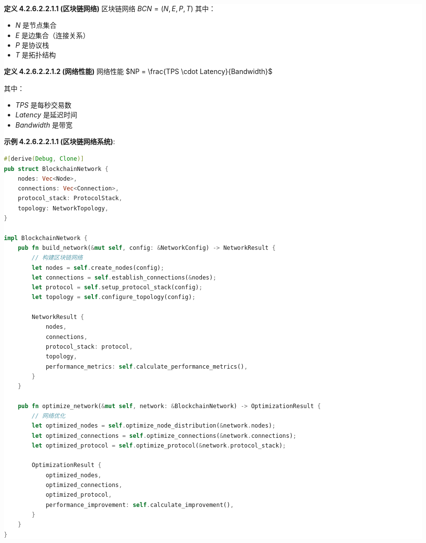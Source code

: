 **定义 4.2.6.2.2.1.1 (区块链网络)**
区块链网络 $BCN = (N, E, P, T)$ 其中：

- $N$ 是节点集合
- $E$ 是边集合（连接关系）
- $P$ 是协议栈
- $T$ 是拓扑结构

**定义 4.2.6.2.2.1.2 (网络性能)**
网络性能 $NP = \frac{TPS \cdot Latency}{Bandwidth}$

其中：

- $TPS$ 是每秒交易数
- $Latency$ 是延迟时间
- $Bandwidth$ 是带宽

**示例 4.2.6.2.2.1.1 (区块链网络系统)**:

```rust
#[derive(Debug, Clone)]
pub struct BlockchainNetwork {
    nodes: Vec<Node>,
    connections: Vec<Connection>,
    protocol_stack: ProtocolStack,
    topology: NetworkTopology,
}

impl BlockchainNetwork {
    pub fn build_network(&mut self, config: &NetworkConfig) -> NetworkResult {
        // 构建区块链网络
        let nodes = self.create_nodes(config);
        let connections = self.establish_connections(&nodes);
        let protocol = self.setup_protocol_stack(config);
        let topology = self.configure_topology(config);
        
        NetworkResult {
            nodes,
            connections,
            protocol_stack: protocol,
            topology,
            performance_metrics: self.calculate_performance_metrics(),
        }
    }
    
    pub fn optimize_network(&mut self, network: &BlockchainNetwork) -> OptimizationResult {
        // 网络优化
        let optimized_nodes = self.optimize_node_distribution(&network.nodes);
        let optimized_connections = self.optimize_connections(&network.connections);
        let optimized_protocol = self.optimize_protocol(&network.protocol_stack);
        
        OptimizationResult {
            optimized_nodes,
            optimized_connections,
            optimized_protocol,
            performance_improvement: self.calculate_improvement(),
        }
    }
}
```
